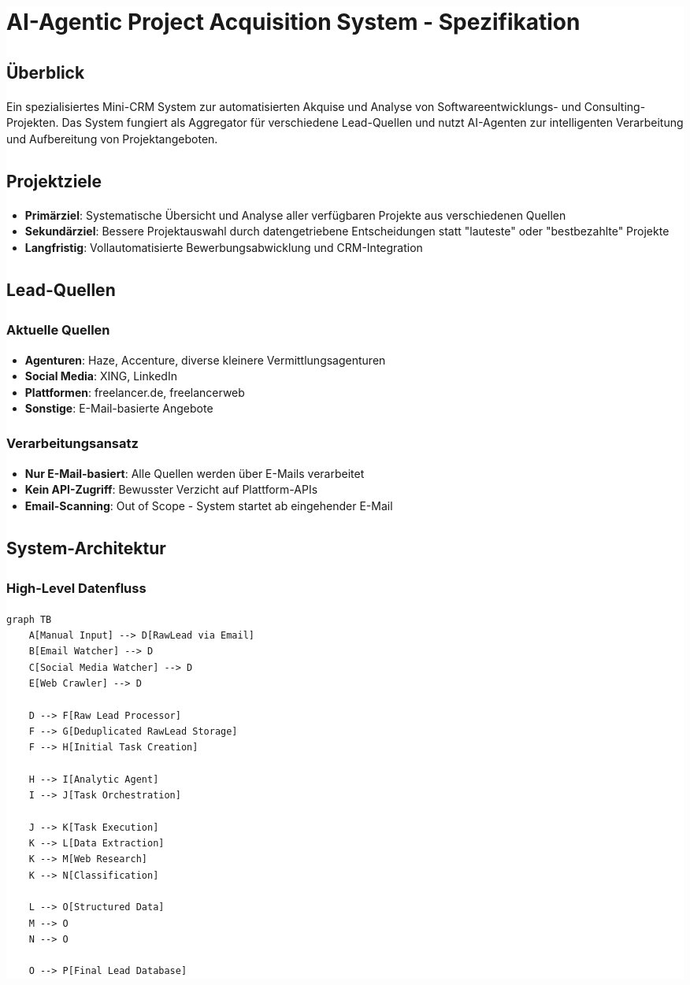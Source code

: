 # AI-Agentic Project Acquisition System - Spezifikation

## Überblick

Ein spezialisiertes Mini-CRM System zur automatisierten Akquise und Analyse von Softwareentwicklungs- und Consulting-Projekten. Das System fungiert als Aggregator für verschiedene Lead-Quellen und nutzt AI-Agenten zur intelligenten Verarbeitung und Aufbereitung von Projektangeboten.

## Projektziele

- **Primärziel**: Systematische Übersicht und Analyse aller verfügbaren Projekte aus verschiedenen Quellen
- **Sekundärziel**: Bessere Projektauswahl durch datengetriebene Entscheidungen statt "lauteste" oder "bestbezahlte" Projekte
- **Langfristig**: Vollautomatisierte Bewerbungsabwicklung und CRM-Integration

## Lead-Quellen

### Aktuelle Quellen
- **Agenturen**: Haze, Accenture, diverse kleinere Vermittlungsagenturen
- **Social Media**: XING, LinkedIn
- **Plattformen**: freelancer.de, freelancerweb
- **Sonstige**: E-Mail-basierte Angebote

### Verarbeitungsansatz
- **Nur E-Mail-basiert**: Alle Quellen werden über E-Mails verarbeitet
- **Kein API-Zugriff**: Bewusster Verzicht auf Plattform-APIs
- **Email-Scanning**: Out of Scope - System startet ab eingehender E-Mail

## System-Architektur

### High-Level Datenfluss

```mermaid
graph TB
    A[Manual Input] --> D[RawLead via Email]
    B[Email Watcher] --> D
    C[Social Media Watcher] --> D
    E[Web Crawler] --> D
    
    D --> F[Raw Lead Processor]
    F --> G[Deduplicated RawLead Storage]
    F --> H[Initial Task Creation]
    
    H --> I[Analytic Agent]
    I --> J[Task Orchestration]
    
    J --> K[Task Execution]
    K --> L[Data Extraction]
    K --> M[Web Research]
    K --> N[Classification]
    
    L --> O[Structured Data]
    M --> O
    N --> O
    
    O --> P[Final Lead Database]
```
